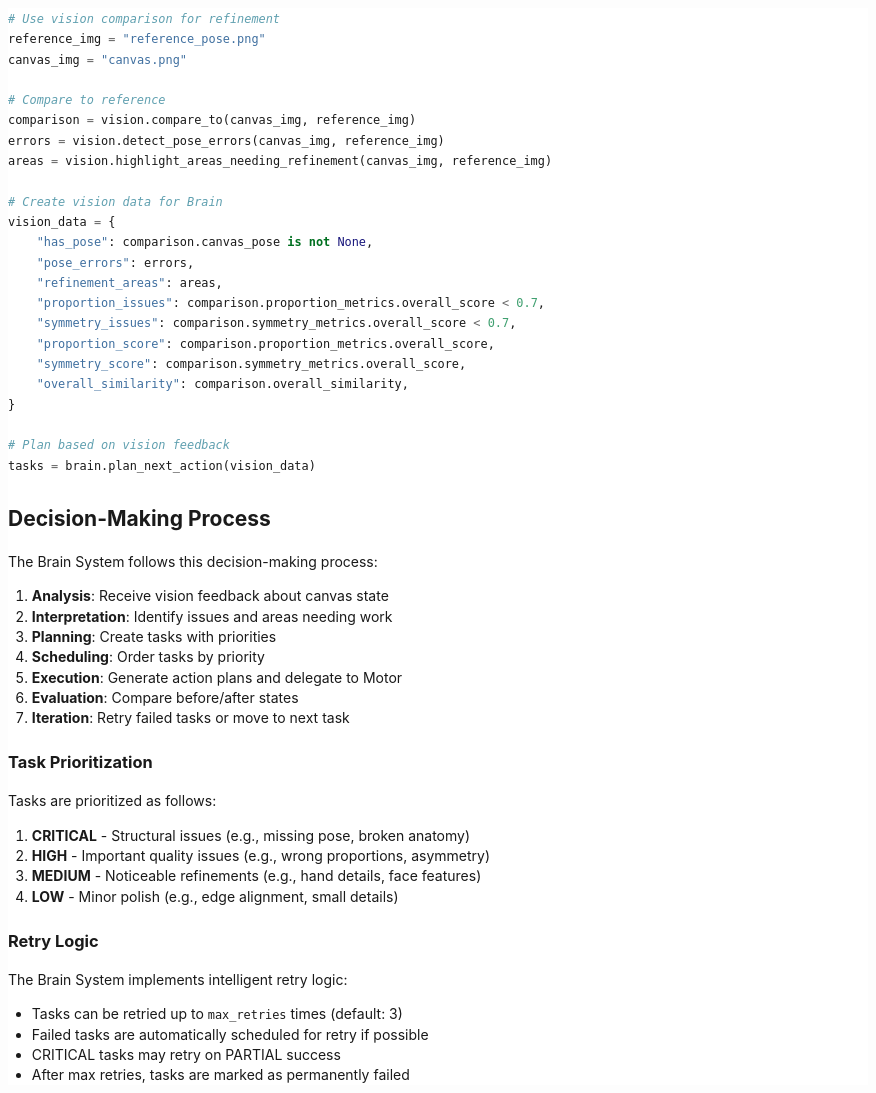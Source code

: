 ```python
# Use vision comparison for refinement
reference_img = "reference_pose.png"
canvas_img = "canvas.png"

# Compare to reference
comparison = vision.compare_to(canvas_img, reference_img)
errors = vision.detect_pose_errors(canvas_img, reference_img)
areas = vision.highlight_areas_needing_refinement(canvas_img, reference_img)

# Create vision data for Brain
vision_data = {
    "has_pose": comparison.canvas_pose is not None,
    "pose_errors": errors,
    "refinement_areas": areas,
    "proportion_issues": comparison.proportion_metrics.overall_score < 0.7,
    "symmetry_issues": comparison.symmetry_metrics.overall_score < 0.7,
    "proportion_score": comparison.proportion_metrics.overall_score,
    "symmetry_score": comparison.symmetry_metrics.overall_score,
    "overall_similarity": comparison.overall_similarity,
}

# Plan based on vision feedback
tasks = brain.plan_next_action(vision_data)
```

## Decision-Making Process

The Brain System follows this decision-making process:

1. **Analysis**: Receive vision feedback about canvas state
2. **Interpretation**: Identify issues and areas needing work
3. **Planning**: Create tasks with priorities
4. **Scheduling**: Order tasks by priority
5. **Execution**: Generate action plans and delegate to Motor
6. **Evaluation**: Compare before/after states
7. **Iteration**: Retry failed tasks or move to next task

### Task Prioritization

Tasks are prioritized as follows:

1. **CRITICAL** - Structural issues (e.g., missing pose, broken anatomy)
2. **HIGH** - Important quality issues (e.g., wrong proportions, asymmetry)
3. **MEDIUM** - Noticeable refinements (e.g., hand details, face features)
4. **LOW** - Minor polish (e.g., edge alignment, small details)

### Retry Logic

The Brain System implements intelligent retry logic:

- Tasks can be retried up to `max_retries` times (default: 3)
- Failed tasks are automatically scheduled for retry if possible
- CRITICAL tasks may retry on PARTIAL success
- After max retries, tasks are marked as permanently failed
